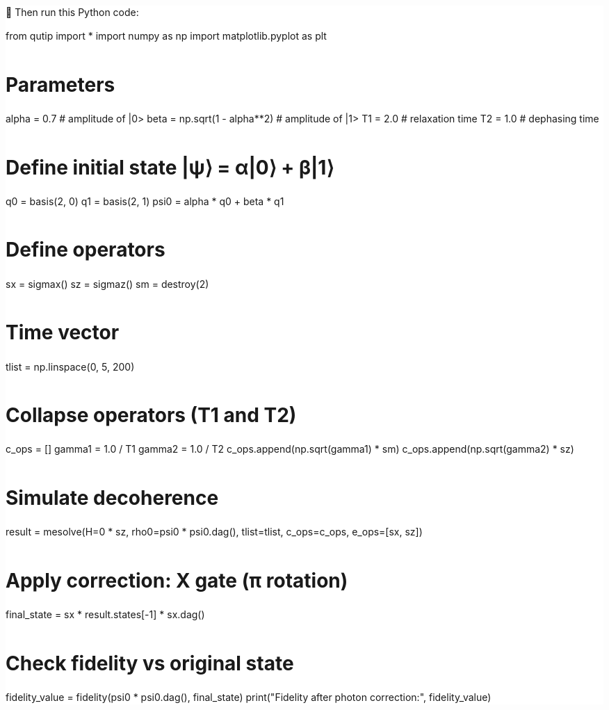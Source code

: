 🧠 Then run this Python code:

from qutip import *
import numpy as np
import matplotlib.pyplot as plt

# Parameters
alpha = 0.7  # amplitude of |0>
beta = np.sqrt(1 - alpha**2)  # amplitude of |1>
T1 = 2.0  # relaxation time
T2 = 1.0  # dephasing time

# Define initial state |ψ⟩ = α|0⟩ + β|1⟩
q0 = basis(2, 0)
q1 = basis(2, 1)
psi0 = alpha * q0 + beta * q1

# Define operators
sx = sigmax()
sz = sigmaz()
sm = destroy(2)

# Time vector
tlist = np.linspace(0, 5, 200)

# Collapse operators (T1 and T2)
c_ops = []
gamma1 = 1.0 / T1
gamma2 = 1.0 / T2
c_ops.append(np.sqrt(gamma1) * sm)
c_ops.append(np.sqrt(gamma2) * sz)

# Simulate decoherence
result = mesolve(H=0 * sz, rho0=psi0 * psi0.dag(), tlist=tlist, c_ops=c_ops, e_ops=[sx, sz])

# Apply correction: X gate (π rotation)
final_state = sx * result.states[-1] * sx.dag()

# Check fidelity vs original state
fidelity_value = fidelity(psi0 * psi0.dag(), final_state)
print("Fidelity after photon correction:", fidelity_value)

